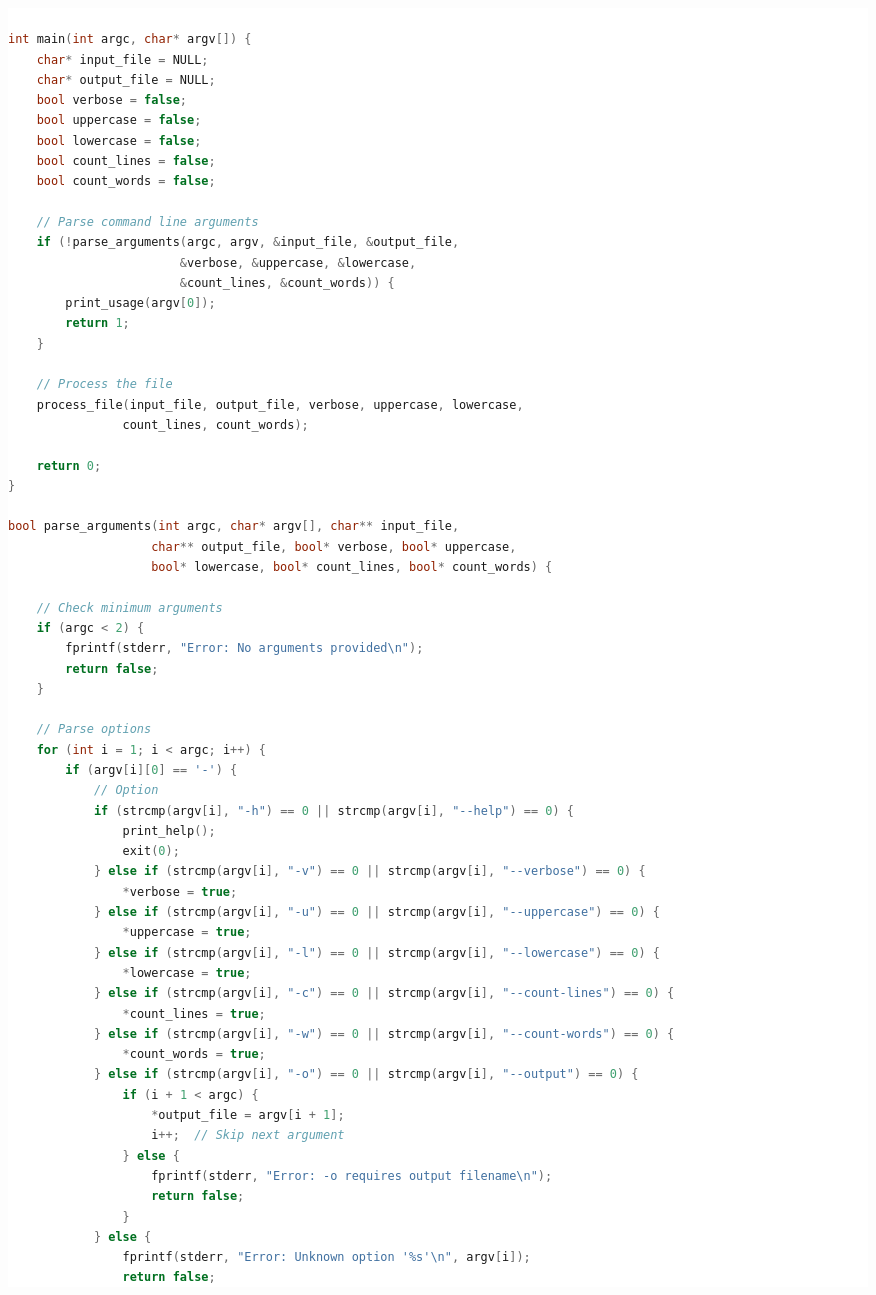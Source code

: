 ```c

int main(int argc, char* argv[]) {
    char* input_file = NULL;
    char* output_file = NULL;
    bool verbose = false;
    bool uppercase = false;
    bool lowercase = false;
    bool count_lines = false;
    bool count_words = false;

    // Parse command line arguments
    if (!parse_arguments(argc, argv, &input_file, &output_file,
                        &verbose, &uppercase, &lowercase,
                        &count_lines, &count_words)) {
        print_usage(argv[0]);
        return 1;
    }

    // Process the file
    process_file(input_file, output_file, verbose, uppercase, lowercase,
                count_lines, count_words);

    return 0;
}

bool parse_arguments(int argc, char* argv[], char** input_file,
                    char** output_file, bool* verbose, bool* uppercase,
                    bool* lowercase, bool* count_lines, bool* count_words) {

    // Check minimum arguments
    if (argc < 2) {
        fprintf(stderr, "Error: No arguments provided\n");
        return false;
    }

    // Parse options
    for (int i = 1; i < argc; i++) {
        if (argv[i][0] == '-') {
            // Option
            if (strcmp(argv[i], "-h") == 0 || strcmp(argv[i], "--help") == 0) {
                print_help();
                exit(0);
            } else if (strcmp(argv[i], "-v") == 0 || strcmp(argv[i], "--verbose") == 0) {
                *verbose = true;
            } else if (strcmp(argv[i], "-u") == 0 || strcmp(argv[i], "--uppercase") == 0) {
                *uppercase = true;
            } else if (strcmp(argv[i], "-l") == 0 || strcmp(argv[i], "--lowercase") == 0) {
                *lowercase = true;
            } else if (strcmp(argv[i], "-c") == 0 || strcmp(argv[i], "--count-lines") == 0) {
                *count_lines = true;
            } else if (strcmp(argv[i], "-w") == 0 || strcmp(argv[i], "--count-words") == 0) {
                *count_words = true;
            } else if (strcmp(argv[i], "-o") == 0 || strcmp(argv[i], "--output") == 0) {
                if (i + 1 < argc) {
                    *output_file = argv[i + 1];
                    i++;  // Skip next argument
                } else {
                    fprintf(stderr, "Error: -o requires output filename\n");
                    return false;
                }
            } else {
                fprintf(stderr, "Error: Unknown option '%s'\n", argv[i]);
                return false;
```